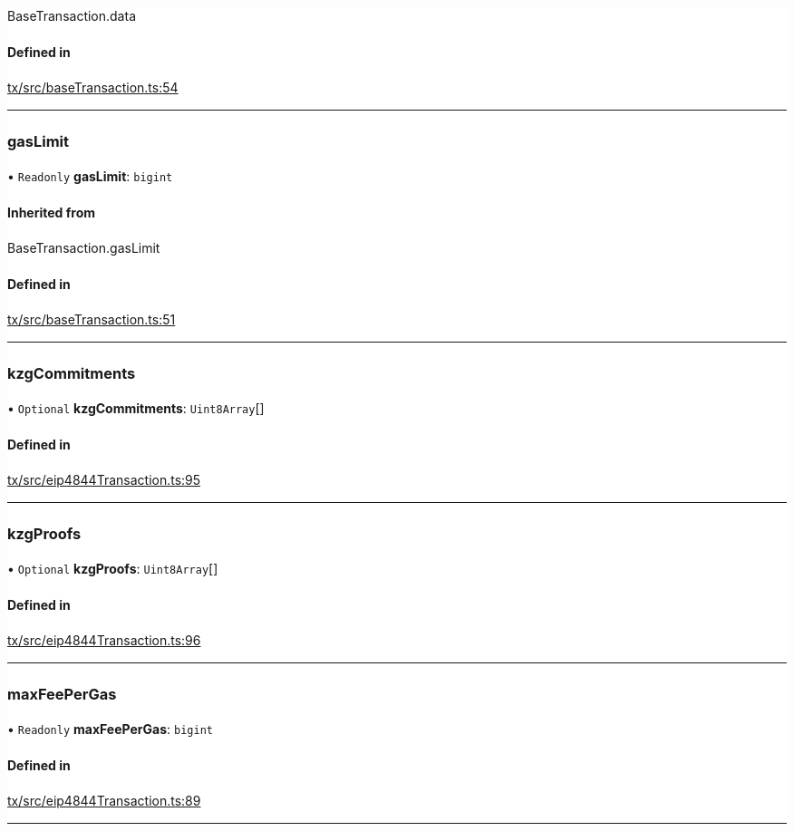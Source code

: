 BaseTransaction.data

#### Defined in

[tx/src/baseTransaction.ts:54](https://github.com/ethereumjs/ethereumjs-monorepo/blob/master/packages/tx/src/baseTransaction.ts#L54)

___

### gasLimit

• `Readonly` **gasLimit**: `bigint`

#### Inherited from

BaseTransaction.gasLimit

#### Defined in

[tx/src/baseTransaction.ts:51](https://github.com/ethereumjs/ethereumjs-monorepo/blob/master/packages/tx/src/baseTransaction.ts#L51)

___

### kzgCommitments

• `Optional` **kzgCommitments**: `Uint8Array`[]

#### Defined in

[tx/src/eip4844Transaction.ts:95](https://github.com/ethereumjs/ethereumjs-monorepo/blob/master/packages/tx/src/eip4844Transaction.ts#L95)

___

### kzgProofs

• `Optional` **kzgProofs**: `Uint8Array`[]

#### Defined in

[tx/src/eip4844Transaction.ts:96](https://github.com/ethereumjs/ethereumjs-monorepo/blob/master/packages/tx/src/eip4844Transaction.ts#L96)

___

### maxFeePerGas

• `Readonly` **maxFeePerGas**: `bigint`

#### Defined in

[tx/src/eip4844Transaction.ts:89](https://github.com/ethereumjs/ethereumjs-monorepo/blob/master/packages/tx/src/eip4844Transaction.ts#L89)

___
